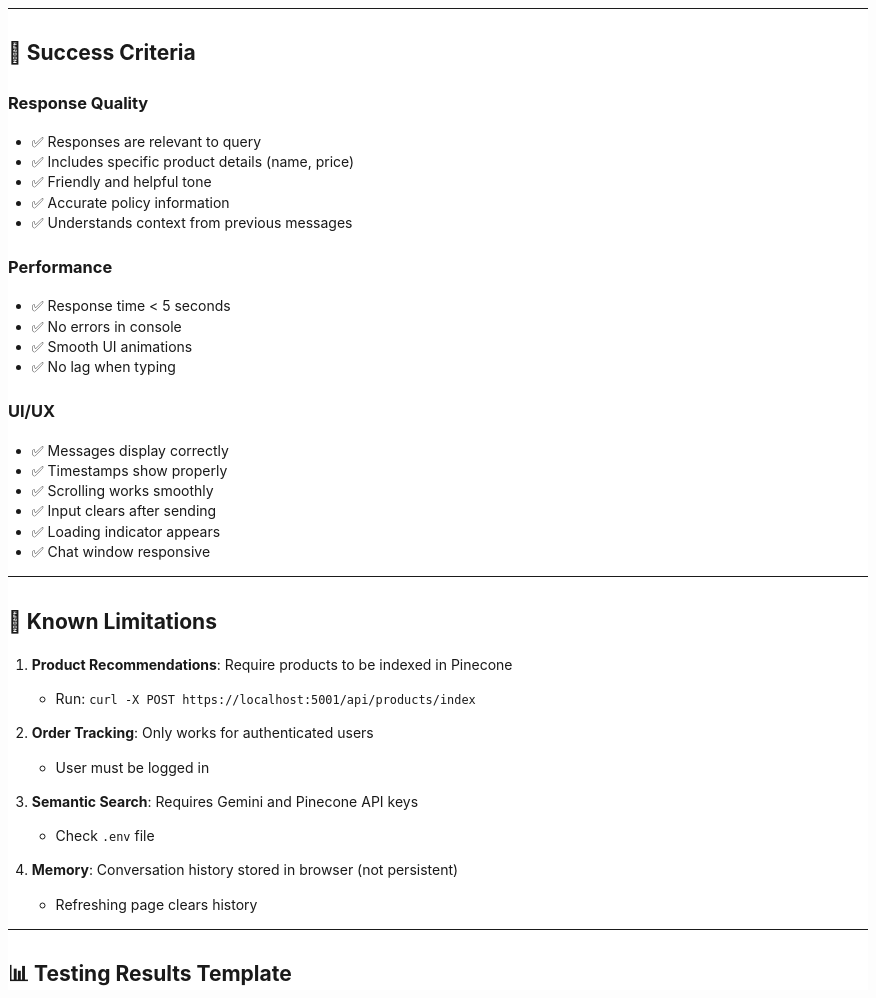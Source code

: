 ```
```

---

## 🎯 Success Criteria

### Response Quality

- ✅ Responses are relevant to query
- ✅ Includes specific product details (name, price)
- ✅ Friendly and helpful tone
- ✅ Accurate policy information
- ✅ Understands context from previous messages

### Performance

- ✅ Response time < 5 seconds
- ✅ No errors in console
- ✅ Smooth UI animations
- ✅ No lag when typing

### UI/UX

- ✅ Messages display correctly
- ✅ Timestamps show properly
- ✅ Scrolling works smoothly
- ✅ Input clears after sending
- ✅ Loading indicator appears
- ✅ Chat window responsive

---

## 🐛 Known Limitations

1. **Product Recommendations**: Require products to be indexed in Pinecone

   - Run: `curl -X POST https://localhost:5001/api/products/index`

2. **Order Tracking**: Only works for authenticated users

   - User must be logged in

3. **Semantic Search**: Requires Gemini and Pinecone API keys

   - Check `.env` file

4. **Memory**: Conversation history stored in browser (not persistent)
   - Refreshing page clears history

---

## 📊 Testing Results Template
